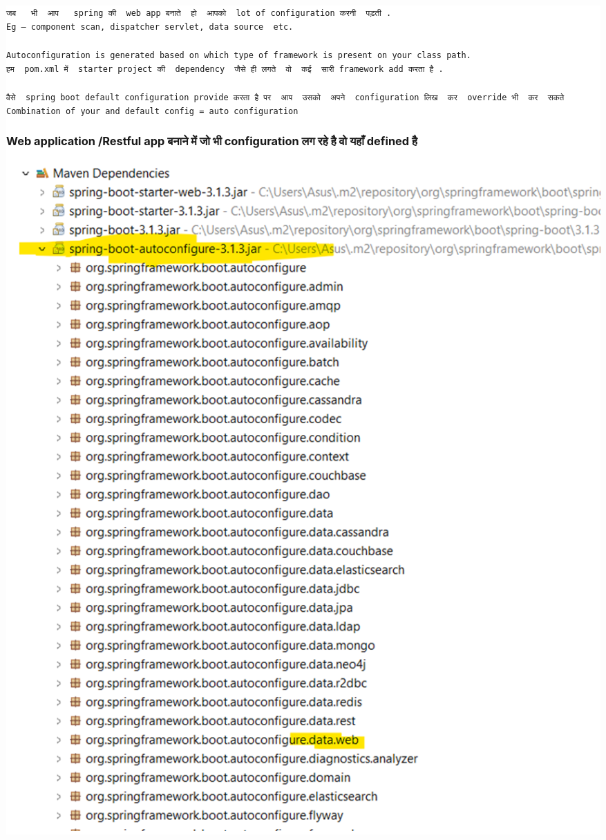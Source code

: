 ```
जब   भी  आप   spring की  web app बनाते  हो  आपको  lot of configuration करनी  पड़ती . 
Eg – component scan, dispatcher servlet, data source  etc.

Autoconfiguration is generated based on which type of framework is present on your class path. 
हम  pom.xml में  starter project की  dependency  जैसे ही लगते  वो  कई  सारी framework add करता है .

वैसे  spring boot default configuration provide करता है पर  आप  उसको  अपने  configuration लिख  कर  override भी  कर  सकते  
Combination of your and default config = auto configuration
```
### Web application /Restful app बनाने  में  जो  भी  configuration लग  रहे है  वो  यहाँ  defined है 
![Alt text](image-64.png)
